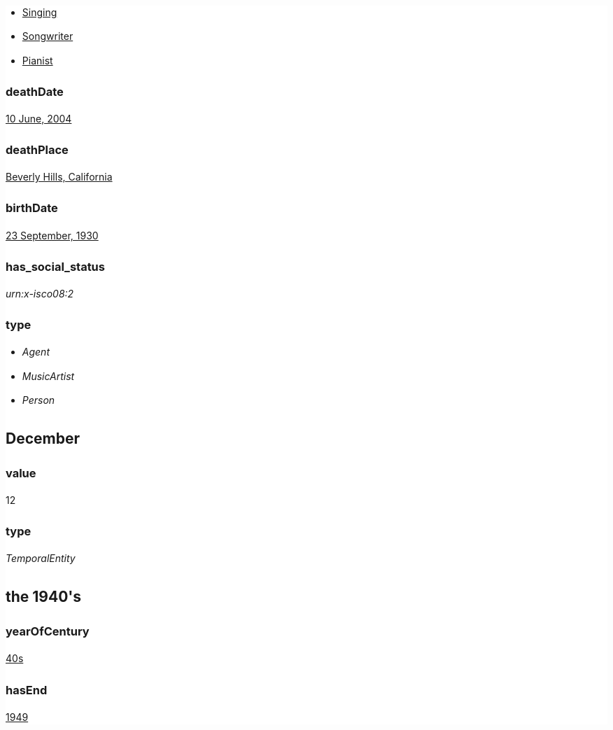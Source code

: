  - [Singing](#Singing)

 - [Songwriter](#Songwriter)

 - [Pianist](#Pianist)

### deathDate


[10 June, 2004](#10-June-2004)

### deathPlace


[Beverly Hills, California](#Beverly-Hills-California)

### birthDate


[23 September, 1930](#23-September-1930)

### has_social_status


*urn:x-isco08:2*

### type

 - *Agent*

 - *MusicArtist*

 - *Person*

## December

### value


12

### type


*TemporalEntity*

## the 1940's

### yearOfCentury


[40s](#40s)

### hasEnd


[1949](#1949)
